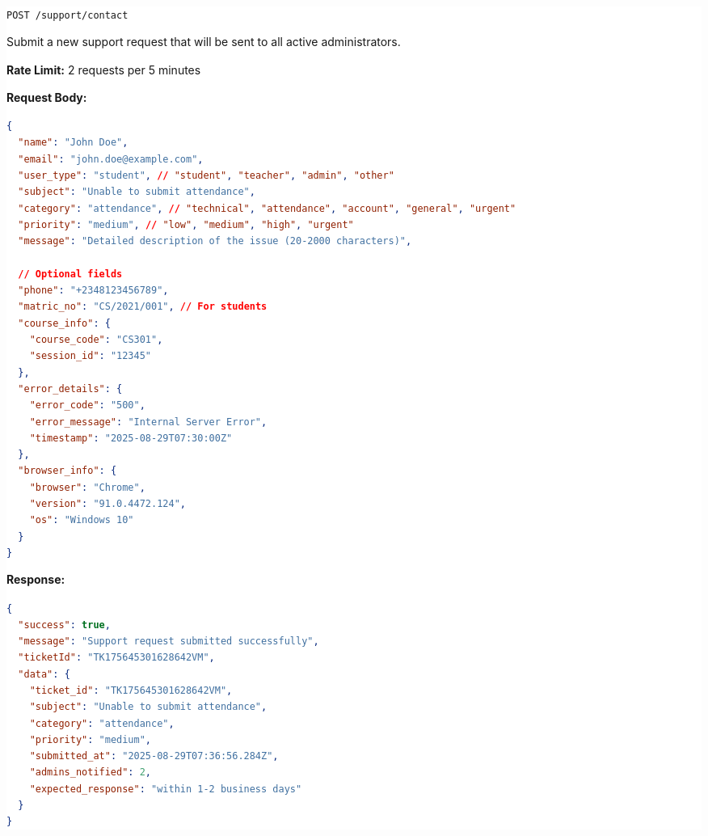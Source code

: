 ```http
POST /support/contact
```

Submit a new support request that will be sent to all active administrators.

**Rate Limit:** 2 requests per 5 minutes

**Request Body:**

```json
{
  "name": "John Doe",
  "email": "john.doe@example.com",
  "user_type": "student", // "student", "teacher", "admin", "other"
  "subject": "Unable to submit attendance",
  "category": "attendance", // "technical", "attendance", "account", "general", "urgent"
  "priority": "medium", // "low", "medium", "high", "urgent"
  "message": "Detailed description of the issue (20-2000 characters)",

  // Optional fields
  "phone": "+2348123456789",
  "matric_no": "CS/2021/001", // For students
  "course_info": {
    "course_code": "CS301",
    "session_id": "12345"
  },
  "error_details": {
    "error_code": "500",
    "error_message": "Internal Server Error",
    "timestamp": "2025-08-29T07:30:00Z"
  },
  "browser_info": {
    "browser": "Chrome",
    "version": "91.0.4472.124",
    "os": "Windows 10"
  }
}
```

**Response:**

```json
{
  "success": true,
  "message": "Support request submitted successfully",
  "ticketId": "TK175645301628642VM",
  "data": {
    "ticket_id": "TK175645301628642VM",
    "subject": "Unable to submit attendance",
    "category": "attendance",
    "priority": "medium",
    "submitted_at": "2025-08-29T07:36:56.284Z",
    "admins_notified": 2,
    "expected_response": "within 1-2 business days"
  }
}
```

